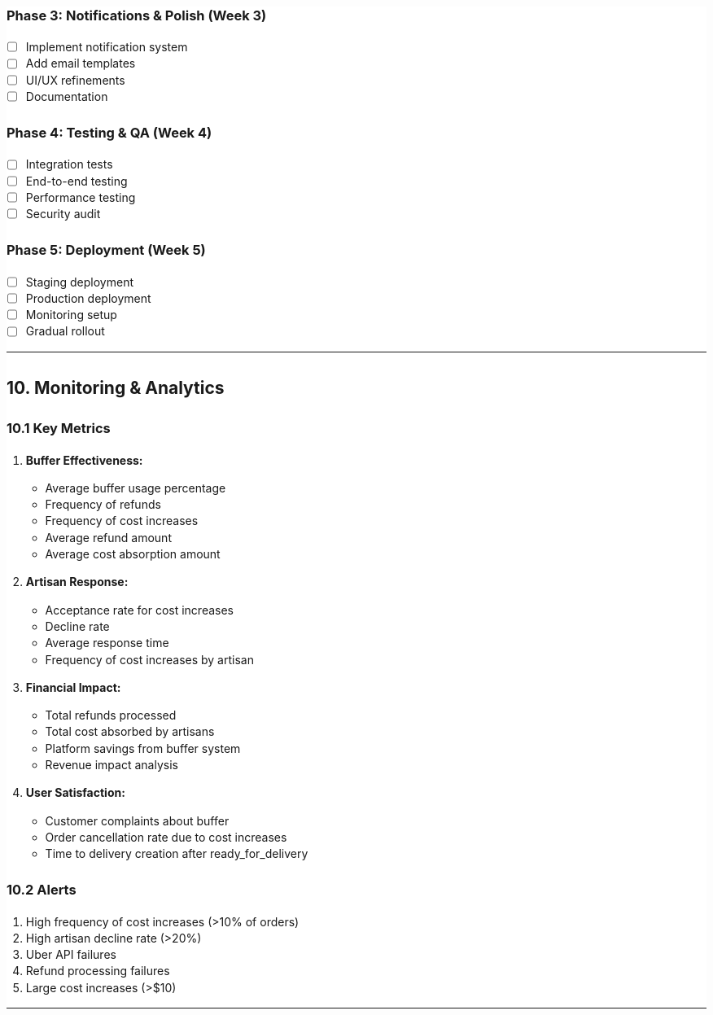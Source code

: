 ### Phase 3: Notifications & Polish (Week 3)
- [ ] Implement notification system
- [ ] Add email templates
- [ ] UI/UX refinements
- [ ] Documentation

### Phase 4: Testing & QA (Week 4)
- [ ] Integration tests
- [ ] End-to-end testing
- [ ] Performance testing
- [ ] Security audit

### Phase 5: Deployment (Week 5)
- [ ] Staging deployment
- [ ] Production deployment
- [ ] Monitoring setup
- [ ] Gradual rollout

---

## 10. Monitoring & Analytics

### 10.1 Key Metrics

1. **Buffer Effectiveness:**
   - Average buffer usage percentage
   - Frequency of refunds
   - Frequency of cost increases
   - Average refund amount
   - Average cost absorption amount

2. **Artisan Response:**
   - Acceptance rate for cost increases
   - Decline rate
   - Average response time
   - Frequency of cost increases by artisan

3. **Financial Impact:**
   - Total refunds processed
   - Total cost absorbed by artisans
   - Platform savings from buffer system
   - Revenue impact analysis

4. **User Satisfaction:**
   - Customer complaints about buffer
   - Order cancellation rate due to cost increases
   - Time to delivery creation after ready_for_delivery

### 10.2 Alerts

1. High frequency of cost increases (>10% of orders)
2. High artisan decline rate (>20%)
3. Uber API failures
4. Refund processing failures
5. Large cost increases (>$10)

---